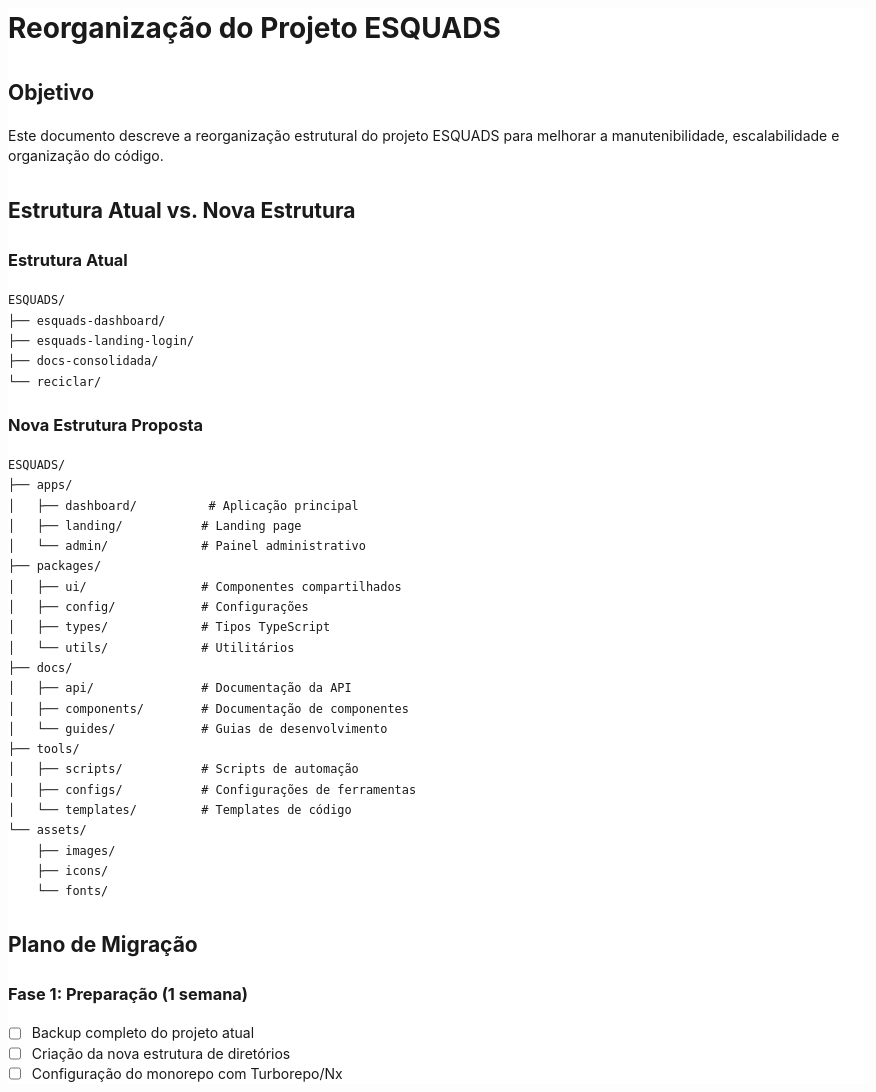 # Reorganização do Projeto ESQUADS

## Objetivo

Este documento descreve a reorganização estrutural do projeto ESQUADS para melhorar a manutenibilidade, escalabilidade e organização do código.

## Estrutura Atual vs. Nova Estrutura

### Estrutura Atual
```
ESQUADS/
├── esquads-dashboard/
├── esquads-landing-login/
├── docs-consolidada/
└── reciclar/
```

### Nova Estrutura Proposta
```
ESQUADS/
├── apps/
│   ├── dashboard/          # Aplicação principal
│   ├── landing/           # Landing page
│   └── admin/             # Painel administrativo
├── packages/
│   ├── ui/                # Componentes compartilhados
│   ├── config/            # Configurações
│   ├── types/             # Tipos TypeScript
│   └── utils/             # Utilitários
├── docs/
│   ├── api/               # Documentação da API
│   ├── components/        # Documentação de componentes
│   └── guides/            # Guias de desenvolvimento
├── tools/
│   ├── scripts/           # Scripts de automação
│   ├── configs/           # Configurações de ferramentas
│   └── templates/         # Templates de código
└── assets/
    ├── images/
    ├── icons/
    └── fonts/
```

## Plano de Migração

### Fase 1: Preparação (1 semana)
- [ ] Backup completo do projeto atual
- [ ] Criação da nova estrutura de diretórios
- [ ] Configuração do monorepo com Turborepo/Nx
